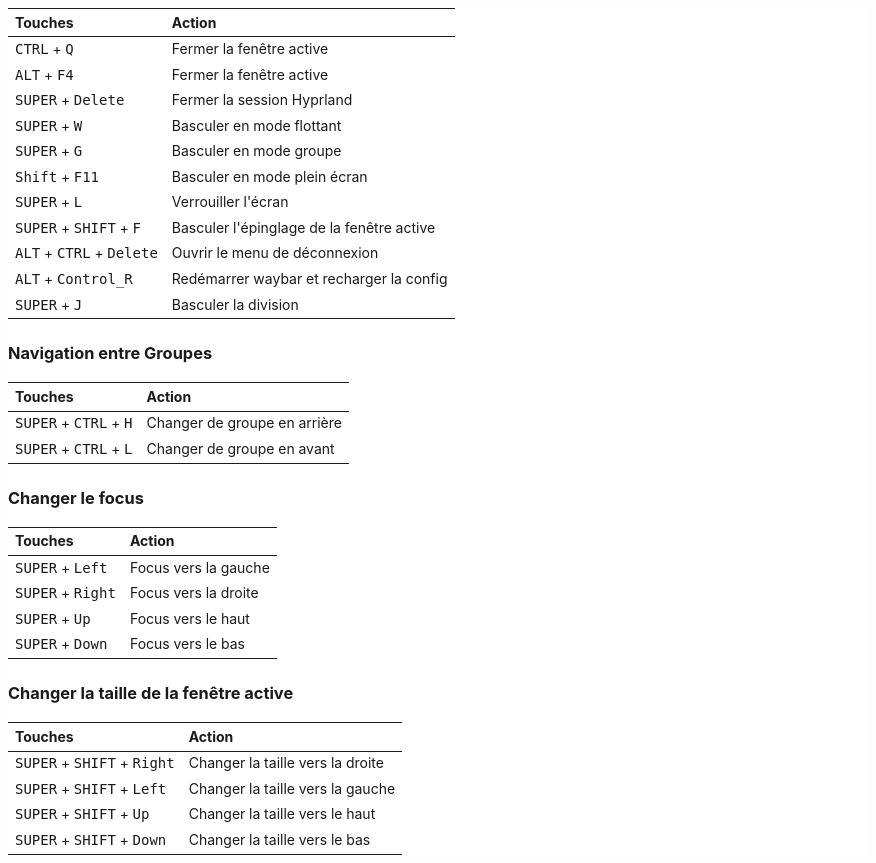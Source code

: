 | Touches                                              | Action                                    |
| :--------------------------------------------------- | :---------------------------------------- |
| <kbd>CTRL</kbd> + <kbd>Q</kbd>                       | Fermer la fenêtre active                  |
| <kbd>ALT</kbd> + <kbd>F4</kbd>                       | Fermer la fenêtre active                  |
| <kbd>SUPER</kbd> + <kbd>Delete</kbd>                 | Fermer la session Hyprland                |
| <kbd>SUPER</kbd> + <kbd>W</kbd>                      | Basculer en mode flottant                 |
| <kbd>SUPER</kbd> + <kbd>G</kbd>                      | Basculer en mode groupe                   |
| <kbd>Shift</kbd> + <kbd>F11</kbd>                    | Basculer en mode plein écran              |
| <kbd>SUPER</kbd> + <kbd>L</kbd>                      | Verrouiller l'écran                       |
| <kbd>SUPER</kbd> + <kbd>SHIFT</kbd> + <kbd>F</kbd>   | Basculer l'épinglage de la fenêtre active |
| <kbd>ALT</kbd> + <kbd>CTRL</kbd> + <kbd>Delete</kbd> | Ouvrir le menu de déconnexion             |
| <kbd>ALT</kbd> + <kbd>Control_R</kbd>                | Redémarrer waybar et recharger la config  |
| <kbd>SUPER</kbd> + <kbd>J</kbd>                      | Basculer la division                      |

### Navigation entre Groupes

| Touches                                           | Action                       |
| :------------------------------------------------ | :--------------------------- |
| <kbd>SUPER</kbd> + <kbd>CTRL</kbd> + <kbd>H</kbd> | Changer de groupe en arrière |
| <kbd>SUPER</kbd> + <kbd>CTRL</kbd> + <kbd>L</kbd> | Changer de groupe en avant   |

### Changer le focus

| Touches                             | Action               |
| :---------------------------------- | :------------------- |
| <kbd>SUPER</kbd> + <kbd>Left</kbd>  | Focus vers la gauche |
| <kbd>SUPER</kbd> + <kbd>Right</kbd> | Focus vers la droite |
| <kbd>SUPER</kbd> + <kbd>Up</kbd>    | Focus vers le haut   |
| <kbd>SUPER</kbd> + <kbd>Down</kbd>  | Focus vers le bas    |

### Changer la taille de la fenêtre active

| Touches                                                | Action                           |
| :----------------------------------------------------- | :------------------------------- |
| <kbd>SUPER</kbd> + <kbd>SHIFT</kbd> + <kbd>Right</kbd> | Changer la taille vers la droite |
| <kbd>SUPER</kbd> + <kbd>SHIFT</kbd> + <kbd>Left</kbd>  | Changer la taille vers la gauche |
| <kbd>SUPER</kbd> + <kbd>SHIFT</kbd> + <kbd>Up</kbd>    | Changer la taille vers le haut   |
| <kbd>SUPER</kbd> + <kbd>SHIFT</kbd> + <kbd>Down</kbd>  | Changer la taille vers le bas    |
